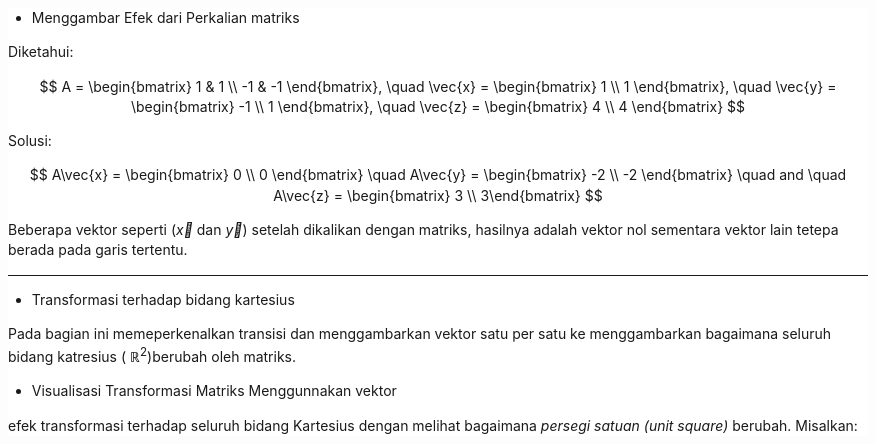 
* Menggambar Efek dari Perkalian matriks

Diketahui:

$$
A = \begin{bmatrix}
1 & 1 \\
-1 & -1
\end{bmatrix}, \quad
\vec{x} = \begin{bmatrix}
1 \\
1
\end{bmatrix}, \quad
\vec{y} = \begin{bmatrix}
-1 \\
1
\end{bmatrix}, \quad
\vec{z} = \begin{bmatrix}
4 \\
4
\end{bmatrix}
$$


Solusi:

$$
A\vec{x} = \begin{bmatrix}
0 \\
0
\end{bmatrix} \quad 
A\vec{y} = \begin{bmatrix}
-2 \\
-2
\end{bmatrix} \quad
and \quad
A\vec{z} = \begin{bmatrix}
3 \\
3\end{bmatrix}
$$

Beberapa vektor seperti $(\vec{x}$ dan $\vec{y})$ setelah dikalikan dengan matriks, hasilnya adalah vektor nol sementara vektor lain tetepa berada pada garis tertentu.

---

* Transformasi terhadap bidang kartesius

Pada bagian ini memeperkenalkan transisi dan menggambarkan vektor satu per satu ke menggambarkan bagaimana seluruh bidang katresius $(\ \mathbb{R}^2)$berubah oleh matriks.

* Visualisasi Transformasi Matriks Menggunnakan vektor

efek transformasi terhadap seluruh bidang Kartesius dengan melihat bagaimana *persegi satuan (unit square)* berubah.
Misalkan: 
